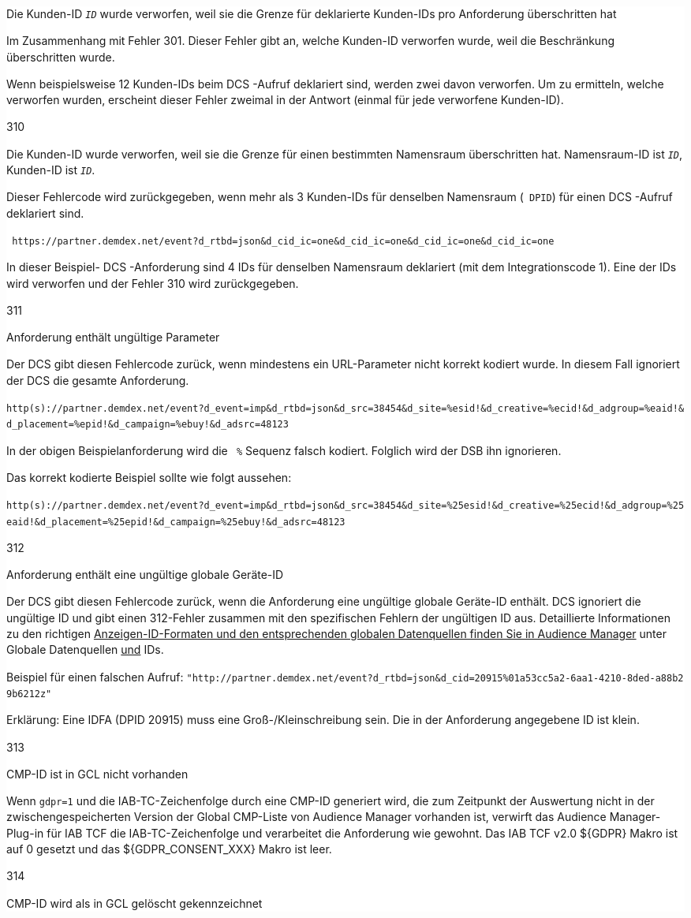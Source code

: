    <td colname="col2"> <p>Die Kunden-ID <code><i>ID</i></code> wurde verworfen, weil sie die Grenze für deklarierte Kunden-IDs pro Anforderung überschritten hat </p> </td> 
   <td colname="col3"> <p>Im Zusammenhang mit Fehler 301. Dieser Fehler gibt an, welche Kunden-ID verworfen wurde, weil die Beschränkung überschritten wurde. </p> <p>Wenn beispielsweise 12 Kunden-IDs beim <span class="wintitle"> DCS</span> -Aufruf deklariert sind, werden zwei davon verworfen. Um zu ermitteln, welche verworfen wurden, erscheint dieser Fehler zweimal in der Antwort (einmal für jede verworfene Kunden-ID). </p> </td>
  </tr>
  <tr> 
   <td colname="col1"> <p>310 </p> </td> 
   <td colname="col2"> <p>Die Kunden-ID wurde verworfen, weil sie die Grenze für einen bestimmten Namensraum überschritten hat. Namensraum-ID ist <code><i>ID</i></code>, Kunden-ID ist <code><i>ID</i></code>. </p> </td> 
   <td colname="col3"> <p>Dieser Fehlercode wird zurückgegeben, wenn mehr als 3 Kunden-IDs für denselben Namensraum (<code> DPID</code>) für einen <span class="wintitle"> DCS</span> -Aufruf deklariert sind. </p> <p><code> https://partner.demdex.net/event?d_rtbd=json&amp;d_cid_ic=one&amp;d_cid_ic=one&amp;d_cid_ic=one&amp;d_cid_ic=one </code> </p> <p>In dieser Beispiel- <span class="wintitle"> DCS</span> -Anforderung sind 4 IDs für denselben Namensraum deklariert (mit dem Integrationscode 1). Eine der IDs wird verworfen und der Fehler 310 wird zurückgegeben. </p> </td> 
  </tr> 
  <tr> 
   <td colname="col1"> <p>311 </p> </td> 
   <td colname="col2"> <p>Anforderung enthält ungültige Parameter </p> </td> 
   <td colname="col3"> <p>Der <span class="wintitle"> DCS</span> gibt diesen Fehlercode zurück, wenn mindestens ein URL-Parameter nicht korrekt kodiert wurde. In diesem Fall ignoriert der <span class="wintitle"> DCS</span> die gesamte Anforderung. </p> <p><code>http(s)://partner.demdex.net/event?d_event=imp&amp;d_rtbd=json&amp;d_src=38454&amp;d_site=%esid!&amp;d_creative=%ecid!&amp;d_adgroup=%eaid!&amp;d_placement=%epid!&amp;d_campaign=%ebuy!&amp;d_adsrc=48123</code> </p> <p>In der obigen Beispielanforderung wird die <code> %</code> Sequenz falsch kodiert. Folglich wird der <span class="wintitle"> DSB</span> ihn ignorieren. </p> <p>Das korrekt kodierte Beispiel sollte wie folgt aussehen: </p> <p><code>http(s)://partner.demdex.net/event?d_event=imp&amp;d_rtbd=json&amp;d_src=38454&amp;d_site=%25esid!&amp;d_creative=%25ecid!&amp;d_adgroup=%25eaid!&amp;d_placement=%25epid!&amp;d_campaign=%25ebuy!&amp;d_adsrc=48123</code> </p> </td> 
  </tr>
  <tr> 
   <td colname="col1"> <p>312 </p> </td> 
   <td colname="col2"> <p>Anforderung enthält eine ungültige globale Geräte-ID </p> </td> 
   <td colname="col3"> <p>Der <span class="wintitle">DCS</span> gibt diesen Fehlercode zurück, wenn die Anforderung eine ungültige globale Geräte-ID enthält. DCS ignoriert die ungültige ID und gibt einen 312-Fehler zusammen mit den spezifischen Fehlern der ungültigen ID aus. Detaillierte Informationen zu den richtigen <a href="../../../features/global-data-sources.md" format="dita" scope="local">Anzeigen-ID-Formaten und den entsprechenden globalen Datenquellen finden Sie in Audience Manager</a> unter Globale Datenquellen <a href="../../../reference/ids-in-aam.md" format="dita" scope="local">und</a> IDs.</p>
   <p>Beispiel für einen falschen Aufruf: <code>"http://partner.demdex.net/event?d_rtbd=json&amp;d_cid=20915%01a53cc5a2-6aa1-4210-8ded-a88b29b6212z"</code></p>
   <p>Erklärung: Eine <span class="keyword">IDFA (DPID 20915)</span> muss eine Groß-/Kleinschreibung sein. Die in der Anforderung angegebene ID ist klein.</p>
   </td>
  </tr>
   <tr> 
   <td colname="col1"> <p>313 </p> </td> 
   <td colname="col2"> <p>CMP-ID ist in GCL nicht vorhanden</p> </td> 
   <td colname="col3"> <p>Wenn <code>gdpr=1</code> und die IAB-TC-Zeichenfolge durch eine CMP-ID generiert wird, die zum Zeitpunkt der Auswertung nicht in der zwischengespeicherten Version der Global CMP-Liste von Audience Manager vorhanden ist, verwirft das Audience Manager-Plug-in für IAB TCF die IAB-TC-Zeichenfolge und verarbeitet die Anforderung wie gewohnt. Das IAB TCF v2.0 ${GDPR} Makro ist auf 0 gesetzt und das ${GDPR_CONSENT_XXX} Makro ist leer.</p>
   </td>
  </tr>
   <tr> 
   <td colname="col1"> <p>314 </p> </td> 
   <td colname="col2"> <p>CMP-ID wird als in GCL gelöscht gekennzeichnet</p> </td> 